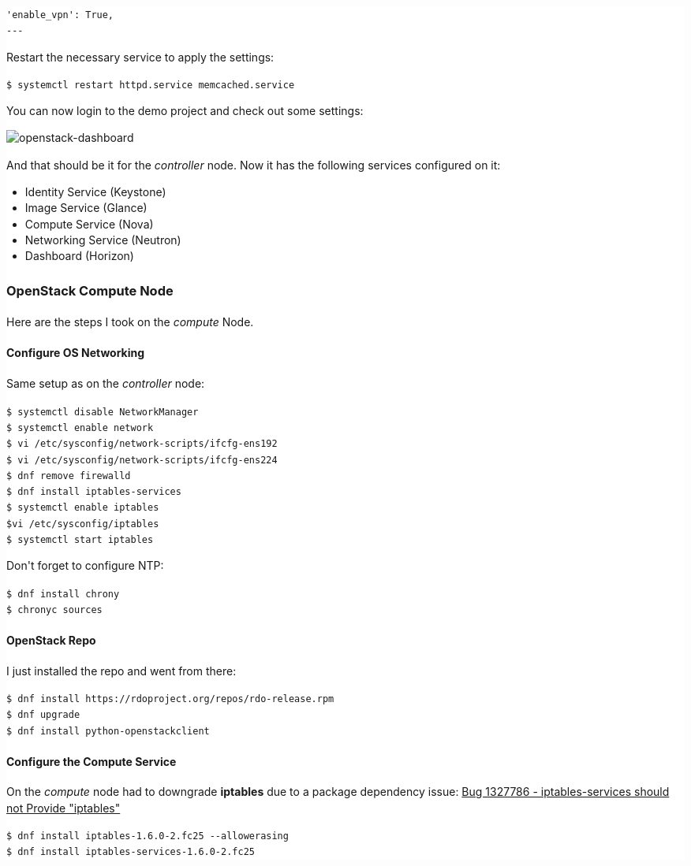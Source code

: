     'enable_vpn': True,
	---
	
Restart the necessary service to apply the settings:

	$ systemctl restart httpd.service memcached.service

You can now login to the demo project and check out some settings:

![openstack-dashboard](https://seacloud.cc/d/480b5e8fcd/files/?p=/openstack-manual-fedora/openstack-dashboard.png&raw=1)
	
And that should be it for the *controller* node. Now it has the following services configured on it:

* Identity Service (Keystone)
* Image Service (Glance)
* Compute Service (Nova)
* Networking Service (Neutron)
* Dashboard (Horizon)


### OpenStack Compute Node
Here are the steps I took on the *compute* Node.

#### Configure OS Networking
Same setup as on the *controller* node:

	$ systemctl disable NetworkManager
	$ systemctl enable network
	$ vi /etc/sysconfig/network-scripts/ifcfg-ens192
	$ vi /etc/sysconfig/network-scripts/ifcfg-ens224
	$ dnf remove firewalld
	$ dnf install iptables-services
	$ systemctl enable iptables
	$vi /etc/sysconfig/iptables
	$ systemctl start iptables

Don't forget to configure NTP:
	
	$ dnf install chrony
	$ chronyc sources

#### OpenStack Repo
I just installed the repo and went from there:
	
	$ dnf install https://rdoproject.org/repos/rdo-release.rpm
	$ dnf upgrade
	$ dnf install python-openstackclient
	
#### Configure the Compute Service

On the *compute* node had to downgrade **iptables** due to a package dependency issue: [Bug 1327786 - iptables-services should not Provide "iptables"](https://bugzilla.redhat.com/show_bug.cgi?id=1327786)

	$ dnf install iptables-1.6.0-2.fc25 --allowerasing
	$ dnf install iptables-services-1.6.0-2.fc25

